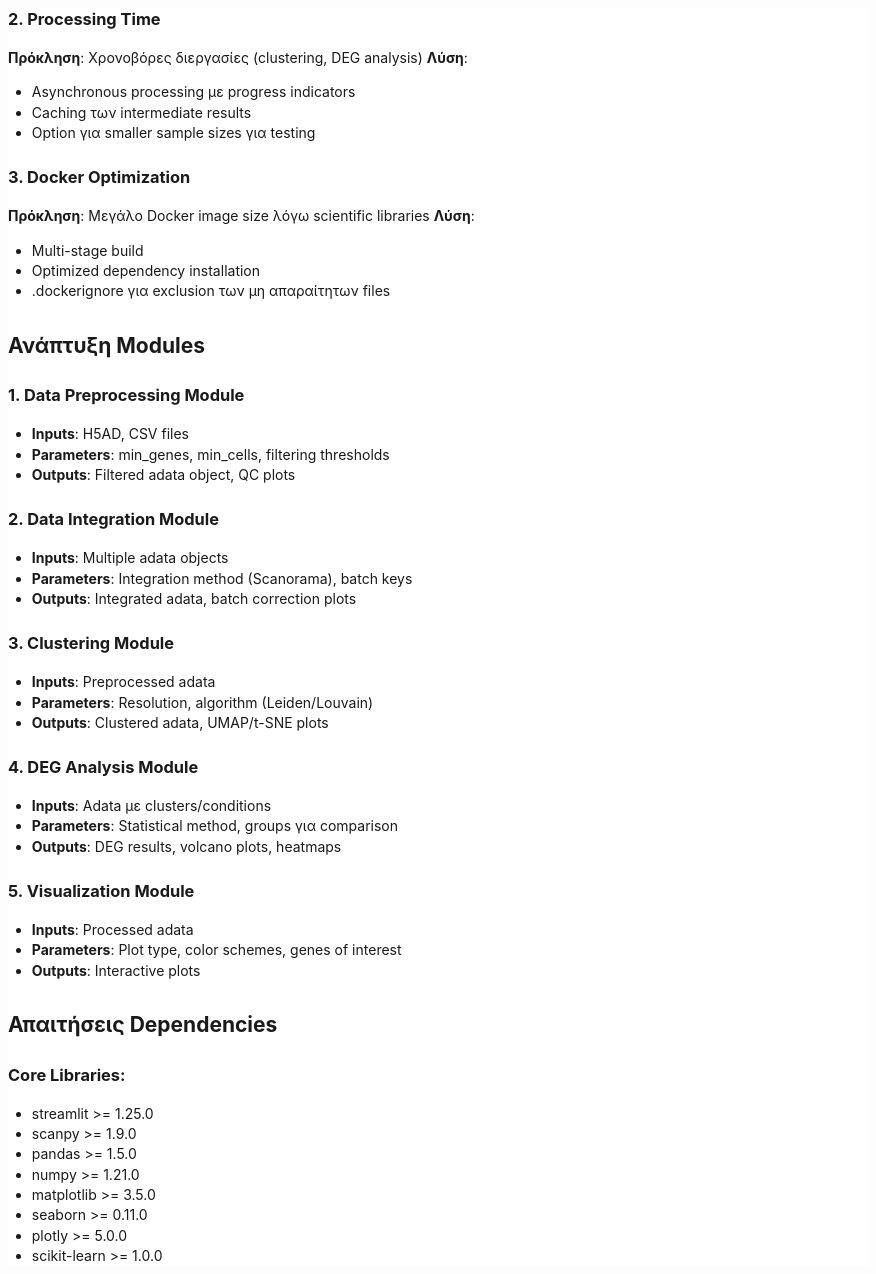 ### 2. Processing Time
**Πρόκληση**: Χρονοβόρες διεργασίες (clustering, DEG analysis)
**Λύση**:
- Asynchronous processing με progress indicators
- Caching των intermediate results
- Option για smaller sample sizes για testing

### 3. Docker Optimization
**Πρόκληση**: Μεγάλο Docker image size λόγω scientific libraries
**Λύση**:
- Multi-stage build
- Optimized dependency installation
- .dockerignore για exclusion των μη απαραίτητων files

## Ανάπτυξη Modules

### 1. Data Preprocessing Module
- **Inputs**: H5AD, CSV files
- **Parameters**: min_genes, min_cells, filtering thresholds
- **Outputs**: Filtered adata object, QC plots

### 2. Data Integration Module  
- **Inputs**: Multiple adata objects
- **Parameters**: Integration method (Scanorama), batch keys
- **Outputs**: Integrated adata, batch correction plots

### 3. Clustering Module
- **Inputs**: Preprocessed adata
- **Parameters**: Resolution, algorithm (Leiden/Louvain)
- **Outputs**: Clustered adata, UMAP/t-SNE plots

### 4. DEG Analysis Module
- **Inputs**: Adata με clusters/conditions
- **Parameters**: Statistical method, groups για comparison
- **Outputs**: DEG results, volcano plots, heatmaps

### 5. Visualization Module
- **Inputs**: Processed adata
- **Parameters**: Plot type, color schemes, genes of interest
- **Outputs**: Interactive plots

## Απαιτήσεις Dependencies

### Core Libraries:
- streamlit >= 1.25.0
- scanpy >= 1.9.0
- pandas >= 1.5.0
- numpy >= 1.21.0
- matplotlib >= 3.5.0
- seaborn >= 0.11.0
- plotly >= 5.0.0
- scikit-learn >= 1.0.0
